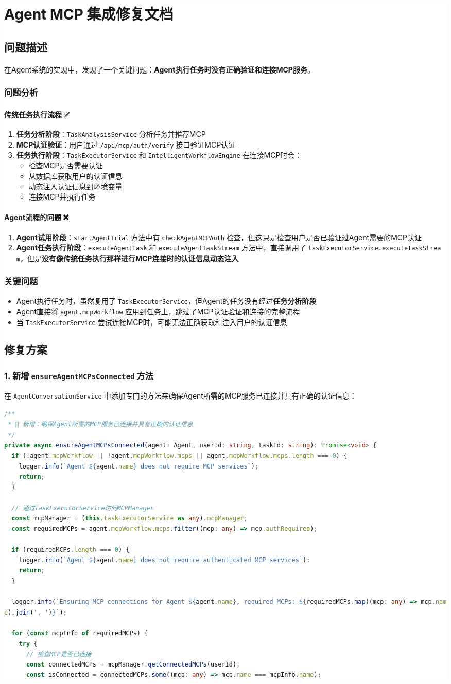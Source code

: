 # Agent MCP 集成修复文档

## 问题描述

在Agent系统的实现中，发现了一个关键问题：**Agent执行任务时没有正确验证和连接MCP服务**。

### 问题分析

#### 传统任务执行流程 ✅
1. **任务分析阶段**：`TaskAnalysisService` 分析任务并推荐MCP
2. **MCP认证验证**：用户通过 `/api/mcp/auth/verify` 接口验证MCP认证
3. **任务执行阶段**：`TaskExecutorService` 和 `IntelligentWorkflowEngine` 在连接MCP时会：
   - 检查MCP是否需要认证
   - 从数据库获取用户的认证信息
   - 动态注入认证信息到环境变量
   - 连接MCP并执行任务

#### Agent流程的问题 ❌
1. **Agent试用阶段**：`startAgentTrial` 方法中有 `checkAgentMCPAuth` 检查，但这只是检查用户是否已验证过Agent需要的MCP认证
2. **Agent任务执行阶段**：`executeAgentTask` 和 `executeAgentTaskStream` 方法中，直接调用了 `taskExecutorService.executeTaskStream`，但是**没有像传统任务执行那样进行MCP连接时的认证信息动态注入**

### 关键问题
- Agent执行任务时，虽然复用了 `TaskExecutorService`，但Agent的任务没有经过**任务分析阶段**
- Agent直接将 `agent.mcpWorkflow` 应用到任务上，跳过了MCP认证验证和连接的完整流程
- 当 `TaskExecutorService` 尝试连接MCP时，可能无法正确获取和注入用户的认证信息

## 修复方案

### 1. 新增 `ensureAgentMCPsConnected` 方法

在 `AgentConversationService` 中添加专门的方法来确保Agent所需的MCP服务已连接并具有正确的认证信息：

```typescript
/**
 * 🔧 新增：确保Agent所需的MCP服务已连接并具有正确的认证信息
 */
private async ensureAgentMCPsConnected(agent: Agent, userId: string, taskId: string): Promise<void> {
  if (!agent.mcpWorkflow || !agent.mcpWorkflow.mcps || agent.mcpWorkflow.mcps.length === 0) {
    logger.info(`Agent ${agent.name} does not require MCP services`);
    return;
  }

  // 通过TaskExecutorService访问MCPManager
  const mcpManager = (this.taskExecutorService as any).mcpManager;
  const requiredMCPs = agent.mcpWorkflow.mcps.filter((mcp: any) => mcp.authRequired);

  if (requiredMCPs.length === 0) {
    logger.info(`Agent ${agent.name} does not require authenticated MCP services`);
    return;
  }

  logger.info(`Ensuring MCP connections for Agent ${agent.name}, required MCPs: ${requiredMCPs.map((mcp: any) => mcp.name).join(', ')}`);

  for (const mcpInfo of requiredMCPs) {
    try {
      // 检查MCP是否已连接
      const connectedMCPs = mcpManager.getConnectedMCPs(userId);
      const isConnected = connectedMCPs.some((mcp: any) => mcp.name === mcpInfo.name);

```